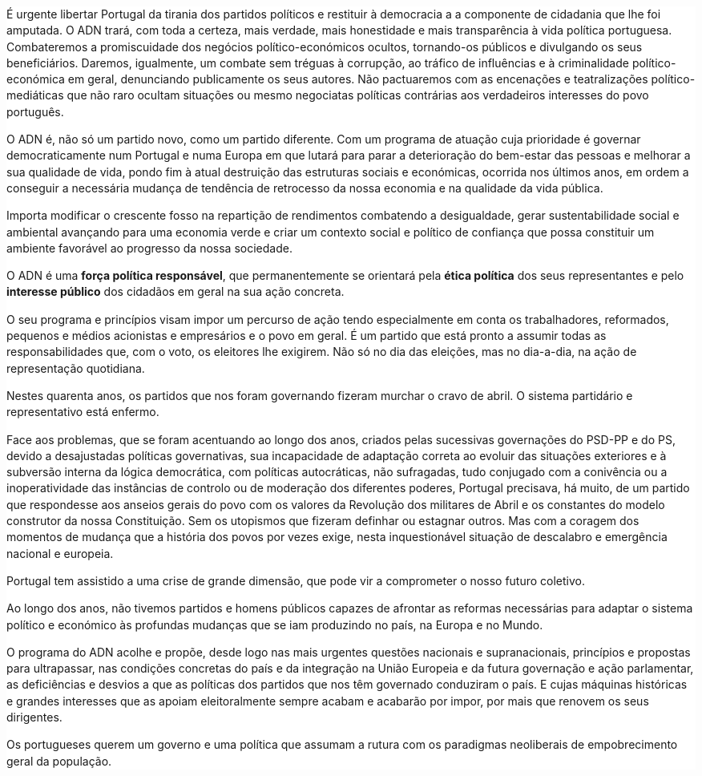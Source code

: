 É urgente libertar Portugal da tirania dos partidos políticos e restituir à democracia a a componente de cidadania que lhe foi amputada. O ADN trará, com toda a certeza, mais verdade, mais honestidade e mais transparência à vida política portuguesa. Combateremos a promiscuidade dos negócios político-económicos ocultos, tornando-os públicos e divulgando os seus beneficiários. Daremos, igualmente, um combate sem tréguas à corrupção, ao tráfico de influências e à criminalidade político-económica em geral, denunciando publicamente os seus autores. Não pactuaremos com as encenações e teatralizações político-mediáticas que não raro ocultam situações ou mesmo negociatas políticas contrárias aos verdadeiros interesses do povo português.

O ADN é, não só um partido novo, como um partido diferente. Com um programa de atuação cuja prioridade é governar democraticamente num Portugal e numa Europa em que lutará para parar a deterioração do bem-estar das pessoas e melhorar a sua qualidade de vida, pondo fim à atual destruição das estruturas sociais e económicas, ocorrida nos últimos anos, em ordem a conseguir a necessária mudança de tendência de retrocesso da nossa economia e na qualidade da vida pública.

Importa modificar o crescente fosso na repartição de rendimentos combatendo a desigualdade, gerar sustentabilidade social e ambiental avançando para uma economia verde e criar um contexto social e político de confiança que possa constituir um ambiente favorável ao progresso da nossa sociedade.

O ADN é uma __força política responsável__, que permanentemente se orientará pela __ética política__ dos seus representantes e pelo __interesse público__ dos cidadãos em geral na sua ação concreta.

O seu programa e princípios visam impor um percurso de ação tendo especialmente em conta os trabalhadores, reformados, pequenos e médios acionistas e empresários e o povo em geral. É um partido que está pronto a assumir todas as responsabilidades que, com o voto, os eleitores lhe exigirem. Não só no dia das eleições, mas no dia-a-dia, na ação de representação quotidiana.

Nestes quarenta anos, os partidos que nos foram governando fizeram murchar o cravo de abril. O sistema partidário e representativo está enfermo.

Face aos problemas, que se foram acentuando ao longo dos anos, criados pelas sucessivas governações do PSD-PP e do PS, devido a desajustadas políticas governativas, sua incapacidade de adaptação correta ao evoluir das situações exteriores e à subversão interna da lógica democrática, com políticas autocráticas, não sufragadas, tudo conjugado com a conivência ou a inoperatividade das instâncias de controlo ou de moderação dos diferentes poderes, Portugal precisava, há muito, de um partido que respondesse aos anseios gerais do povo com os valores da Revolução dos militares de Abril e os constantes do modelo construtor da nossa Constituição. Sem os utopismos que fizeram definhar ou estagnar outros. Mas com a coragem dos momentos de mudança que a história dos povos por vezes exige, nesta inquestionável situação de descalabro e emergência nacional e europeia.

Portugal tem assistido a uma crise de grande dimensão, que pode vir a comprometer o nosso futuro coletivo. 

Ao longo dos anos, não tivemos partidos e homens públicos capazes de afrontar as reformas necessárias para adaptar o sistema político e económico às profundas mudanças que se iam produzindo no país, na Europa e no Mundo.

O programa do ADN acolhe e propõe, desde logo nas mais urgentes questões nacionais e supranacionais, princípios e propostas para ultrapassar, nas condições concretas do país e da integração na União Europeia e da futura governação e ação parlamentar, as deficiências e desvios a que as políticas dos partidos que nos têm governado conduziram o país. E cujas máquinas históricas e grandes interesses que as apoiam eleitoralmente sempre acabam e acabarão por impor, por mais que renovem os seus dirigentes.

Os portugueses querem um governo e uma política que assumam a rutura com os paradigmas neoliberais de empobrecimento geral da população.
